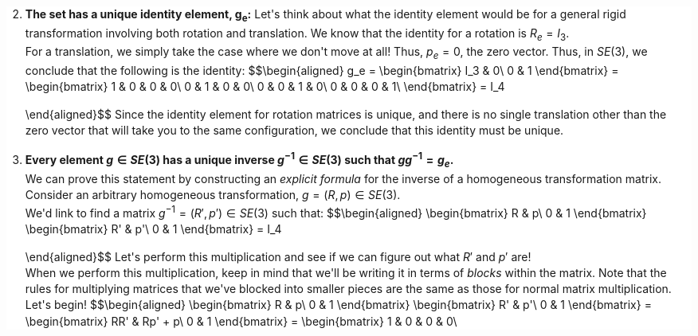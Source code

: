 2.  **The set has a unique identity element, $\mathbf{g_e}$:** Let's
    think about what the identity element would be for a general rigid
    transformation involving both rotation and translation. We know that
    the identity for a rotation is $R_e = I_3$.\
    For a translation, we simply take the case where we don't move at
    all! Thus, $p_e = 0$, the zero vector. Thus, in $SE(3)$, we conclude
    that the following is the identity: $$\begin{aligned}
            g_e = 
             \begin{bmatrix}
            I_3 & 0\\
            0 & 1
            \end{bmatrix}
            = 
            \begin{bmatrix}
            1 & 0 & 0 & 0\\
            0 & 1 & 0 & 0\\
            0 & 0 & 1 & 0\\
            0 & 0 & 0 & 1\\
            \end{bmatrix}
            = I_4
        
    \end{aligned}$$ Since the identity element for rotation matrices is
    unique, and there is no single translation other than the zero
    vector that will take you to the same configuration, we conclude
    that this identity must be unique.

3.  **Every element $g \in SE(3)$ has a unique inverse
    $g^{-1} \in SE(3)$ such that $g g^{-1} = g_e$.**\
    We can prove this statement by constructing an *explicit formula*
    for the inverse of a homogeneous transformation matrix. Consider an
    arbitrary homogeneous transformation, $g = (R, p) \in SE(3)$.\
    We'd link to find a matrix $g^{-1} = (R', p') \in SE(3)$ such that:
    $$\begin{aligned}
            \begin{bmatrix}
            R & p\\
            0 & 1
            \end{bmatrix}
            \begin{bmatrix}
            R' & p'\\
            0 & 1
            \end{bmatrix}
             = I_4
        
    \end{aligned}$$ Let's perform this multiplication and see if we can
    figure out what $R'$ and $p'$ are!\
    When we perform this multiplication, keep in mind that we'll be
    writing it in terms of *blocks* within the matrix. Note that the
    rules for multiplying matrices that we've blocked into smaller
    pieces are the same as those for normal matrix multiplication. Let's
    begin! $$\begin{aligned}
            \begin{bmatrix}
            R & p\\
            0 & 1
            \end{bmatrix}
            \begin{bmatrix}
            R' & p'\\
            0 & 1
            \end{bmatrix}
            = 
            \begin{bmatrix}
            RR' & Rp' + p\\
            0 & 1
            \end{bmatrix} = 
            \begin{bmatrix}
            1 & 0 & 0 & 0\\